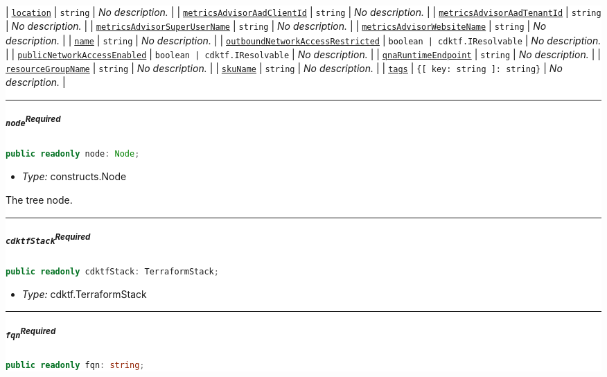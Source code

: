 | <code><a href="#@cdktf/provider-azurerm.cognitiveAccount.CognitiveAccount.property.location">location</a></code> | <code>string</code> | *No description.* |
| <code><a href="#@cdktf/provider-azurerm.cognitiveAccount.CognitiveAccount.property.metricsAdvisorAadClientId">metricsAdvisorAadClientId</a></code> | <code>string</code> | *No description.* |
| <code><a href="#@cdktf/provider-azurerm.cognitiveAccount.CognitiveAccount.property.metricsAdvisorAadTenantId">metricsAdvisorAadTenantId</a></code> | <code>string</code> | *No description.* |
| <code><a href="#@cdktf/provider-azurerm.cognitiveAccount.CognitiveAccount.property.metricsAdvisorSuperUserName">metricsAdvisorSuperUserName</a></code> | <code>string</code> | *No description.* |
| <code><a href="#@cdktf/provider-azurerm.cognitiveAccount.CognitiveAccount.property.metricsAdvisorWebsiteName">metricsAdvisorWebsiteName</a></code> | <code>string</code> | *No description.* |
| <code><a href="#@cdktf/provider-azurerm.cognitiveAccount.CognitiveAccount.property.name">name</a></code> | <code>string</code> | *No description.* |
| <code><a href="#@cdktf/provider-azurerm.cognitiveAccount.CognitiveAccount.property.outboundNetworkAccessRestricted">outboundNetworkAccessRestricted</a></code> | <code>boolean \| cdktf.IResolvable</code> | *No description.* |
| <code><a href="#@cdktf/provider-azurerm.cognitiveAccount.CognitiveAccount.property.publicNetworkAccessEnabled">publicNetworkAccessEnabled</a></code> | <code>boolean \| cdktf.IResolvable</code> | *No description.* |
| <code><a href="#@cdktf/provider-azurerm.cognitiveAccount.CognitiveAccount.property.qnaRuntimeEndpoint">qnaRuntimeEndpoint</a></code> | <code>string</code> | *No description.* |
| <code><a href="#@cdktf/provider-azurerm.cognitiveAccount.CognitiveAccount.property.resourceGroupName">resourceGroupName</a></code> | <code>string</code> | *No description.* |
| <code><a href="#@cdktf/provider-azurerm.cognitiveAccount.CognitiveAccount.property.skuName">skuName</a></code> | <code>string</code> | *No description.* |
| <code><a href="#@cdktf/provider-azurerm.cognitiveAccount.CognitiveAccount.property.tags">tags</a></code> | <code>{[ key: string ]: string}</code> | *No description.* |

---

##### `node`<sup>Required</sup> <a name="node" id="@cdktf/provider-azurerm.cognitiveAccount.CognitiveAccount.property.node"></a>

```typescript
public readonly node: Node;
```

- *Type:* constructs.Node

The tree node.

---

##### `cdktfStack`<sup>Required</sup> <a name="cdktfStack" id="@cdktf/provider-azurerm.cognitiveAccount.CognitiveAccount.property.cdktfStack"></a>

```typescript
public readonly cdktfStack: TerraformStack;
```

- *Type:* cdktf.TerraformStack

---

##### `fqn`<sup>Required</sup> <a name="fqn" id="@cdktf/provider-azurerm.cognitiveAccount.CognitiveAccount.property.fqn"></a>

```typescript
public readonly fqn: string;
```
